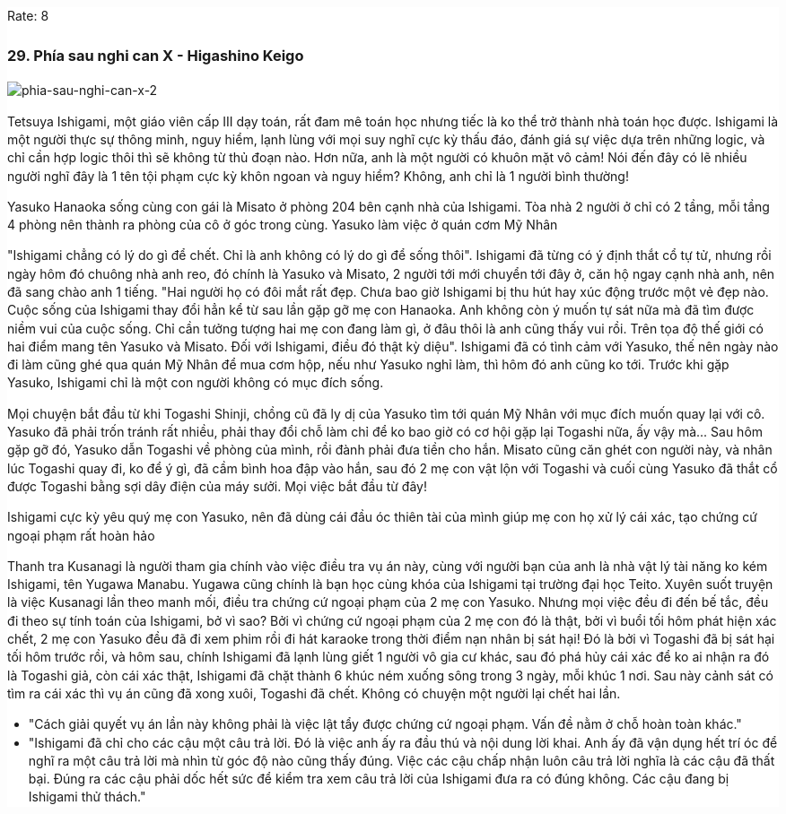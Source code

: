 Rate: 8

### 29. Phía sau nghi can X - Higashino Keigo
![phia-sau-nghi-can-x-2](https://user-images.githubusercontent.com/26838239/120518599-efa97580-c3fb-11eb-8506-9dd0f4569f9d.jpg)

Tetsuya Ishigami, một giáo viên cấp III dạy toán, rất đam mê toán học nhưng tiếc là ko thể trở thành nhà toán học được. Ishigami là một người thực sự thông minh, nguy hiểm, lạnh lùng với mọi suy nghĩ cực kỳ thấu đáo, đánh giá sự việc dựa trên những logic, và chỉ cần hợp logic thôi thì sẽ không từ thủ đoạn nào. Hơn nữa, anh là một người có khuôn mặt vô cảm! Nói đến đây có lẽ nhiều người nghĩ đây là 1 tên tội phạm cực kỳ khôn ngoan và nguy hiểm? Không, anh chỉ là 1 người bình thường!

Yasuko Hanaoka sống cùng con gái là Misato ở phòng 204 bên cạnh nhà của Ishigami. Tòa nhà 2 người ở chỉ có 2 tầng, mỗi tầng 4 phòng nên thành ra phòng của cô ở góc trong cùng. Yasuko làm việc ở quán cơm Mỹ Nhân

"Ishigami chẳng có lý do gì để chết. Chỉ là anh không có lý do gì để sống thôi". Ishigami đã từng có ý định thắt cổ tự tử, nhưng rồi ngày hôm đó chuông nhà anh reo, đó chính là Yasuko và Misato, 2 người tới mới chuyển tới đây ở, căn hộ ngay cạnh nhà anh, nên đã sang chào anh 1 tiếng. "Hai người họ có đôi mắt rất đẹp. Chưa bao giờ Ishigami bị thu hút hay xúc động trước một vẻ đẹp nào. Cuộc sống của Ishigami thay đổi hẳn kể từ sau lần gặp gỡ mẹ con Hanaoka. Anh không còn ý muốn tự sát nữa mà đã tìm được niềm vui của cuộc sống. Chỉ cần tưởng tượng hai mẹ con đang làm gì, ở đâu thôi là anh cũng thấy vui rồi. Trên tọa độ thế giới có hai điểm mang tên Yasuko và Misato. Đối với Ishigami, điều đó thật kỳ diệu". Ishigami đã có tình cảm với Yasuko, thế nên ngày nào đi làm cũng ghé qua quán Mỹ Nhân để mua cơm hộp, nếu như Yasuko nghỉ làm, thì hôm đó anh cũng ko tới. Trước khi gặp Yasuko, Ishigami chỉ là một con người không có mục đích sống.

Mọi chuyện bắt đầu từ khi Togashi Shinji, chồng cũ đã ly dị của Yasuko tìm tới quán Mỹ Nhân với mục đích muốn quay lại với cô. Yasuko đã phải trốn tránh rất nhiều, phải thay đổi chỗ làm chỉ để ko bao giờ có cơ hội gặp lại Togashi nữa, ấy vậy mà... Sau hôm gặp gỡ đó, Yasuko dẫn Togashi về phòng của mình, rồi đành phải đưa tiền cho hắn. Misato cũng căn ghét con người này, và nhân lúc Togashi quay đi, ko để ý gì, đã cầm bình hoa đập vào hắn, sau đó 2 mẹ con vật lộn với Togashi và cuối cùng Yasuko đã thắt cổ được Togashi bằng sợi dây điện của máy sưởi. Mọi việc bắt đầu từ đây!

Ishigami cực kỳ yêu quý mẹ con Yasuko, nên đã dùng cái đầu óc thiên tài của mình giúp mẹ con họ xử lý cái xác, tạo chứng cứ ngoại phạm rất hoàn hảo

Thanh tra Kusanagi là người tham gia chính vào việc điều tra vụ án này, cùng với người bạn của anh là nhà vật lý tài năng ko kém Ishigami, tên Yugawa Manabu. Yugawa cũng chính là bạn học cùng khóa của Ishigami tại trường đại học Teito. Xuyên suốt truyện là việc Kusanagi lần theo manh mối, điều tra chứng cứ ngoại phạm của 2 mẹ con Yasuko. Nhưng mọi việc đều đi đến bế tắc, đều đi theo sự tính toán của Ishigami, bở vì sao? Bởi vì chứng cứ ngoại phạm của 2 mẹ con đó là thật, bởi vì buổi tối hôm phát hiện xác chết, 2 mẹ con Yasuko đều đã đi xem phim rồi đi hát karaoke trong thời điểm nạn nhân bị sát hại! Đó là bởi vì Togashi đã bị sát hại tối hôm trước rồi, và hôm sau, chính Ishigami đã lạnh lùng giết 1 người vô gia cư khác, sau đó phá hủy cái xác để ko ai nhận ra đó là Togashi giả, còn cái xác thật, Ishigami đã chặt thành 6 khúc ném xuống sông trong 3 ngày, mỗi khúc 1 nơi. Sau này cảnh sát có tìm ra cái xác thì vụ án cũng đã xong xuôi, Togashi đã chết. Không có chuyện một người lại chết hai lần.
- "Cách giải quyết vụ án lần này không phải là việc lật tẩy được chứng cứ ngoại phạm. Vấn đề nằm ở chỗ hoàn toàn khác."
- "Ishigami đã chỉ cho các cậu một câu trả lời. Đó là việc anh ấy ra đầu thú và nội dung lời khai. Anh ấy đã vận dụng hết trí óc để nghĩ ra một câu trả lời mà nhìn từ góc độ nào cũng thấy đúng. Việc các cậu chấp nhận luôn câu trả lời nghĩa là các cậu đã thất bại. Đúng ra các cậu phải dốc hết sức để kiểm tra xem câu trả lời của Ishigami đưa ra có đúng không. Các cậu đang bị Ishigami thử thách."
